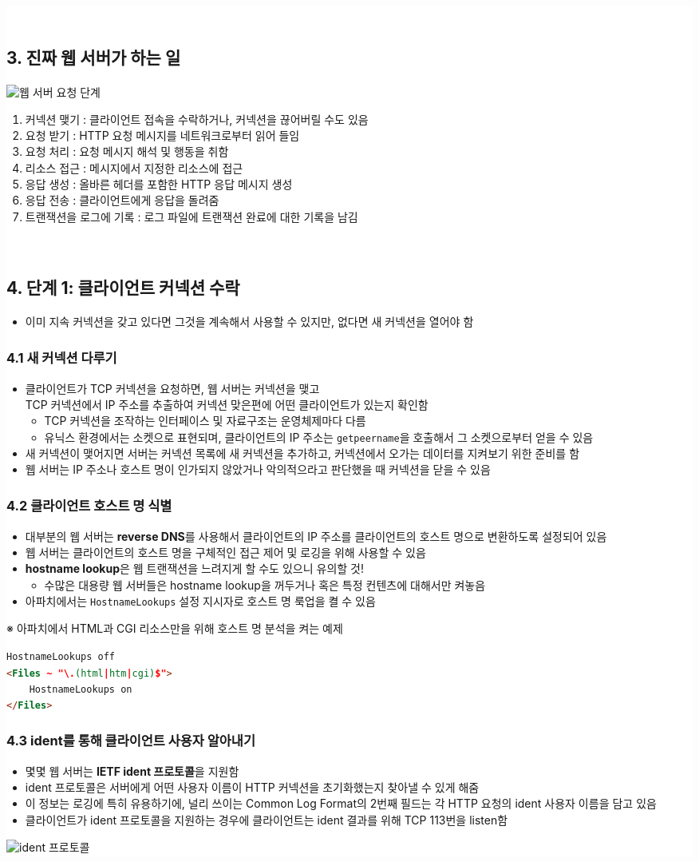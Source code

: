 <br>

## 3. 진짜 웹 서버가 하는 일

<img width="575" alt="웹 서버 요청 단계" src="https://user-images.githubusercontent.com/75058239/198831375-20cd63f8-7c92-440d-9192-580cd18cae1e.png">

1. 커넥션 맺기 : 클라이언트 접속을 수락하거나, 커넥션을 끊어버릴 수도 있음
2. 요청 받기 : HTTP 요청 메시지를 네트워크로부터 읽어 들임
3. 요청 처리 : 요청 메시지 해석 및 행동을 취함
4. 리소스 접근 : 메시지에서 지정한 리소스에 접근
5. 응답 생성 : 올바른 헤더를 포함한 HTTP 응답 메시지 생성
6. 응답 전송 : 클라이언트에게 응답을 돌려줌
7. 트랜잭션을 로그에 기록 : 로그 파일에 트랜잭션 완료에 대한 기록을 남김

<br>

## 4. 단계 1: 클라이언트 커넥션 수락

- 이미 지속 커넥션을 갖고 있다면 그것을 계속해서 사용할 수 있지만, 없다면 새 커넥션을 열어야 함

### 4.1 새 커넥션 다루기

- 클라이언트가 TCP 커넥션을 요청하면, 웹 서버는 커넥션을 맺고<br>TCP 커넥션에서 IP 주소를 추출하여 커넥션 맞은편에 어떤 클라이언트가 있는지 확인함
  - TCP 커넥션을 조작하는 인터페이스 및 자료구조는 운영체제마다 다름
  - 유닉스 환경에서는 소켓으로 표현되며, 클라이언트의 IP 주소는 `getpeername`을 호출해서 그 소켓으로부터 얻을 수 있음
- 새 커넥션이 맺어지면 서버는 커넥션 목록에 새 커넥션을 추가하고, 커넥션에서 오가는 데이터를 지켜보기 위한 준비를 함
- 웹 서버는 IP 주소나 호스트 명이 인가되지 않았거나 악의적으라고 판단했을 때 커넥션을 닫을 수 있음

### 4.2 클라이언트 호스트 명 식별

- 대부분의 웹 서버는 **reverse DNS**를 사용해서 클라이언트의 IP 주소를 클라이언트의 호스트 명으로 변환하도록 설정되어 있음
- 웹 서버는 클라이언트의 호스트 명을 구체적인 접근 제어 및 로깅을 위해 사용할 수 있음
- **hostname lookup**은 웹 트랜잭션을 느려지게 할 수도 있으니 유의할 것!
  - 수많은 대용량 웹 서버들은 hostname lookup을 꺼두거나 혹은 특정 컨텐츠에 대해서만 켜놓음
- 아파치에서는 `HostnameLookups` 설정 지시자로 호스트 명 룩업을 켤 수 있음

※ 아파치에서 HTML과 CGI 리소스만을 위해 호스트 명 분석을 켜는 예제

```html
HostnameLookups off
<Files ~ "\.(html|htm|cgi)$">
    HostnameLookups on
</Files>
```

### 4.3 ident를 통해 클라이언트 사용자 알아내기

- 몇몇 웹 서버는 **IETF ident 프로토콜**을 지원함
- ident 프로토콜은 서버에게 어떤 사용자 이름이 HTTP 커넥션을 초기화했는지 찾아낼 수 있게 해줌
- 이 정보는 로깅에 특히 유용하기에, 널리 쓰이는 Common Log Format의 2번째 필드는 각 HTTP 요청의 ident 사용자 이름을 담고 있음
- 클라이언트가 ident 프로토콜을 지원하는 경우에 클라이언트는 ident 결과를 위해 TCP 113번을 listen함

![ident 프로토콜](https://user-images.githubusercontent.com/75058239/198831390-e009a819-ff4f-4e38-9390-46c85f0766e5.png)
